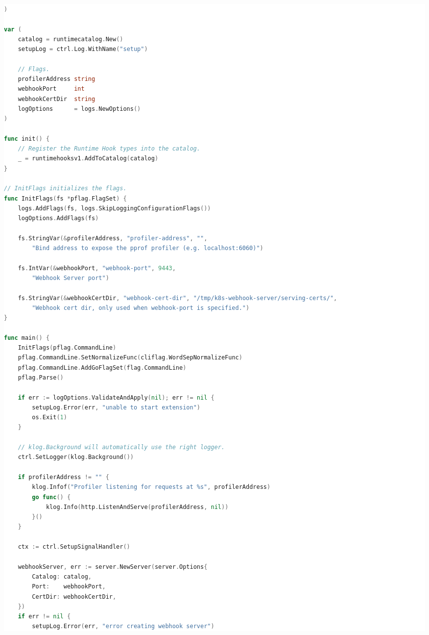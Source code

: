 ```go
)

var (
	catalog = runtimecatalog.New()
	setupLog = ctrl.Log.WithName("setup")

	// Flags.
	profilerAddress string
	webhookPort     int
	webhookCertDir  string
	logOptions      = logs.NewOptions()
)

func init() {
	// Register the Runtime Hook types into the catalog.
	_ = runtimehooksv1.AddToCatalog(catalog)
}

// InitFlags initializes the flags.
func InitFlags(fs *pflag.FlagSet) {
	logs.AddFlags(fs, logs.SkipLoggingConfigurationFlags())
	logOptions.AddFlags(fs)

	fs.StringVar(&profilerAddress, "profiler-address", "",
		"Bind address to expose the pprof profiler (e.g. localhost:6060)")

	fs.IntVar(&webhookPort, "webhook-port", 9443,
		"Webhook Server port")

	fs.StringVar(&webhookCertDir, "webhook-cert-dir", "/tmp/k8s-webhook-server/serving-certs/",
		"Webhook cert dir, only used when webhook-port is specified.")
}

func main() {
	InitFlags(pflag.CommandLine)
	pflag.CommandLine.SetNormalizeFunc(cliflag.WordSepNormalizeFunc)
	pflag.CommandLine.AddGoFlagSet(flag.CommandLine)
	pflag.Parse()

	if err := logOptions.ValidateAndApply(nil); err != nil {
		setupLog.Error(err, "unable to start extension")
		os.Exit(1)
	}

	// klog.Background will automatically use the right logger.
	ctrl.SetLogger(klog.Background())

	if profilerAddress != "" {
		klog.Infof("Profiler listening for requests at %s", profilerAddress)
		go func() {
			klog.Info(http.ListenAndServe(profilerAddress, nil))
		}()
	}

	ctx := ctrl.SetupSignalHandler()

	webhookServer, err := server.NewServer(server.Options{
		Catalog: catalog,
		Port:    webhookPort,
		CertDir: webhookCertDir,
	})
	if err != nil {
		setupLog.Error(err, "error creating webhook server")
```